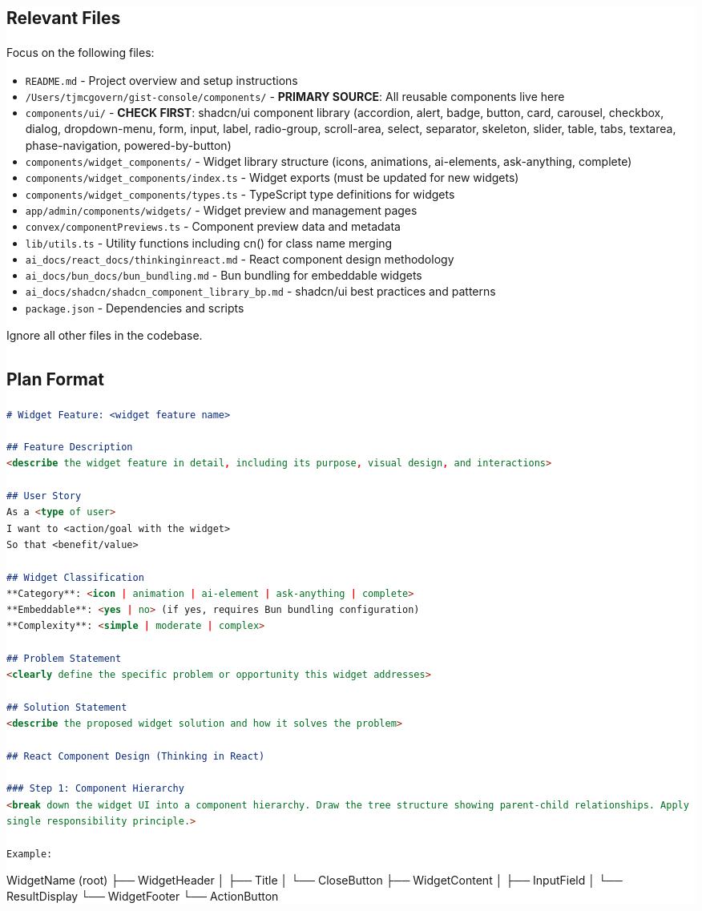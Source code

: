 ## Relevant Files

Focus on the following files:
- `README.md` - Project overview and setup instructions
- `/Users/tjmcgovern/gist-console/components/` - **PRIMARY SOURCE**: All reusable components live here
- `components/ui/` - **CHECK FIRST**: shadcn/ui component library (accordion, alert, badge, button, card, carousel, checkbox, dialog, dropdown-menu, form, input, label, radio-group, scroll-area, select, separator, skeleton, slider, table, tabs, textarea, phase-navigation, powered-by-button)
- `components/widget_components/` - Widget library structure (icons, animations, ai-elements, ask-anything, complete)
- `components/widget_components/index.ts` - Widget exports (must be updated for new widgets)
- `components/widget_components/types.ts` - TypeScript type definitions for widgets
- `app/admin/components/widgets/` - Widget preview and management pages
- `convex/componentPreviews.ts` - Component preview data and metadata
- `lib/utils.ts` - Utility functions including cn() for class name merging
- `ai_docs/react_docs/thinkinginreact.md` - React component design methodology
- `ai_docs/bun_docs/bun_bundling.md` - Bun bundling for embeddable widgets
- `ai_docs/shadcn/shadcn_component_library_bp.md` - shadcn/ui best practices and patterns
- `package.json` - Dependencies and scripts

Ignore all other files in the codebase.

## Plan Format

```md
# Widget Feature: <widget feature name>

## Feature Description
<describe the widget feature in detail, including its purpose, visual design, and interactions>

## User Story
As a <type of user>
I want to <action/goal with the widget>
So that <benefit/value>

## Widget Classification
**Category**: <icon | animation | ai-element | ask-anything | complete>
**Embeddable**: <yes | no> (if yes, requires Bun bundling configuration)
**Complexity**: <simple | moderate | complex>

## Problem Statement
<clearly define the specific problem or opportunity this widget addresses>

## Solution Statement
<describe the proposed widget solution and how it solves the problem>

## React Component Design (Thinking in React)

### Step 1: Component Hierarchy
<break down the widget UI into a component hierarchy. Draw the tree structure showing parent-child relationships. Apply single responsibility principle.>

Example:
```
WidgetName (root)
├── WidgetHeader
│   ├── Title
│   └── CloseButton
├── WidgetContent
│   ├── InputField
│   └── ResultDisplay
└── WidgetFooter
    └── ActionButton